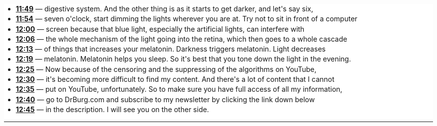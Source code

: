 - **[11:49](https://www.youtube.com/watch?v=GwxOavvgqA0&t=709s)** — digestive system. And the other thing is as it starts to get darker, and let's say six,
- **[11:54](https://www.youtube.com/watch?v=GwxOavvgqA0&t=714s)** — seven o'clock, start dimming the lights wherever you are at. Try not to sit in front of a computer
- **[12:00](https://www.youtube.com/watch?v=GwxOavvgqA0&t=720s)** — screen because that blue light, especially the artificial lights, can interfere with
- **[12:06](https://www.youtube.com/watch?v=GwxOavvgqA0&t=726s)** — the whole mechanism of the light going into the retina, which then goes to a whole cascade
- **[12:13](https://www.youtube.com/watch?v=GwxOavvgqA0&t=733s)** — of things that increases your melatonin. Darkness triggers melatonin. Light decreases
- **[12:19](https://www.youtube.com/watch?v=GwxOavvgqA0&t=739s)** — melatonin. Melatonin helps you sleep. So it's best that you tone down the light in the evening.
- **[12:25](https://www.youtube.com/watch?v=GwxOavvgqA0&t=745s)** — Now because of the censoring and the suppressing of the algorithms on YouTube,
- **[12:30](https://www.youtube.com/watch?v=GwxOavvgqA0&t=750s)** — it's becoming more difficult to find my content. And there's a lot of content that I cannot
- **[12:35](https://www.youtube.com/watch?v=GwxOavvgqA0&t=755s)** — put on YouTube, unfortunately. So to make sure you have full access of all my information,
- **[12:40](https://www.youtube.com/watch?v=GwxOavvgqA0&t=760s)** — go to DrBurg.com and subscribe to my newsletter by clicking the link down below
- **[12:45](https://www.youtube.com/watch?v=GwxOavvgqA0&t=765s)** — in the description. I will see you on the other side.


---

